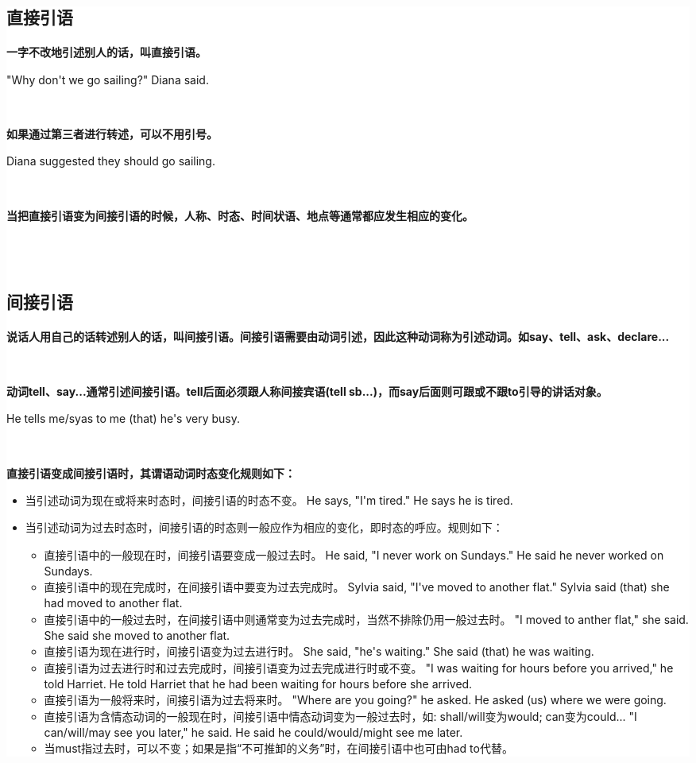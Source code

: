 
## 直接引语


**一字不改地引述别人的话，叫直接引语。**

"Why don't we go sailing?" Diana said.


<br>


**如果通过第三者进行转述，可以不用引号。**

Diana suggested they should go sailing.


<br>


**当把直接引语变为间接引语的时候，人称、时态、时间状语、地点等通常都应发生相应的变化。**




<br/>
<br/>




## 间接引语


**说话人用自己的话转述别人的话，叫间接引语。间接引语需要由动词引述，因此这种动词称为引述动词。如say、tell、ask、declare...**


<br>


**动词tell、say...通常引述间接引语。tell后面必须跟人称间接宾语(tell sb...)，而say后面则可跟或不跟to引导的讲话对象。**

He tells me/syas to me (that) he's very busy.


<br>


**直接引语变成间接引语时，其谓语动词时态变化规则如下：**

- 当引述动词为现在或将来时态时，间接引语的时态不变。
He says, "I'm tired."
He says he is tired.

- 当引述动词为过去时态时，间接引语的时态则一般应作为相应的变化，即时态的呼应。规则如下：
  - 直接引语中的一般现在时，间接引语要变成一般过去时。
  He said, "I never work on Sundays."
  He said he never worked on Sundays.
  - 直接引语中的现在完成时，在间接引语中要变为过去完成时。
  Sylvia said, "I've moved to another flat."
  Sylvia said (that) she had moved to another flat.
  - 直接引语中的一般过去时，在间接引语中则通常变为过去完成时，当然不排除仍用一般过去时。
  "I moved to anther flat," she said.
  She said she moved to another flat.
  - 直接引语为现在进行时，间接引语变为过去进行时。
  She said, "he's waiting."
  She said (that) he was waiting.
  - 直接引语为过去进行时和过去完成时，间接引语变为过去完成进行时或不变。
  "I was waiting for hours before you arrived," he told Harriet.
  He told Harriet that he had been waiting for hours before she arrived.
  - 直接引语为一般将来时，间接引语为过去将来时。
  "Where are you going?" he asked.
  He asked (us) where we were going.
  - 直接引语为含情态动词的一般现在时，间接引语中情态动词变为一般过去时，如: shall/will变为would; can变为could...
  "I can/will/may see you later," he said.
  He said he could/would/might see me later.
  - 当must指过去时，可以不变；如果是指“不可推卸的义务”时，在间接引语中也可由had to代替。